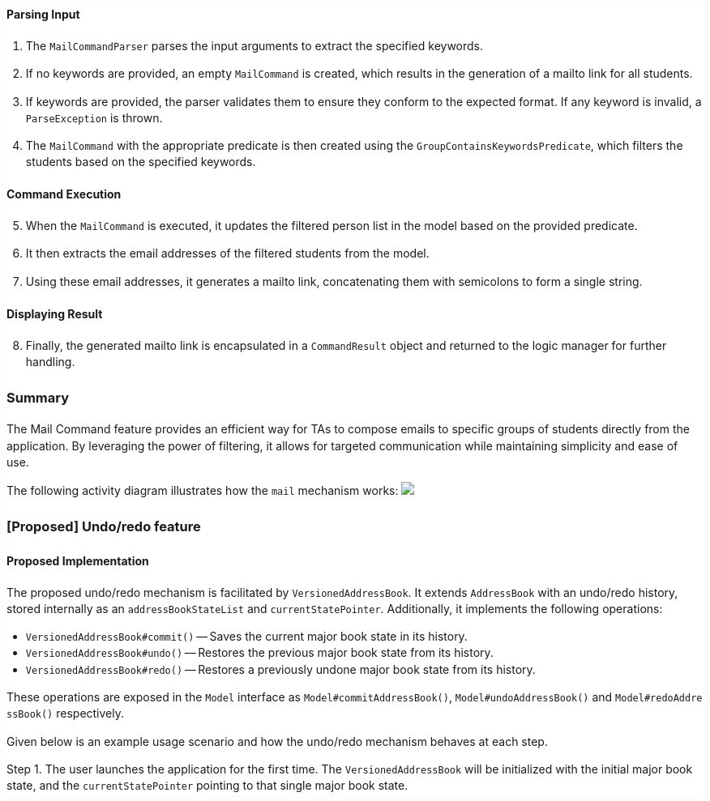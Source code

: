#### Parsing Input

1. The `MailCommandParser` parses the input arguments to extract the specified keywords.

2. If no keywords are provided, an empty `MailCommand` is created, which results in the generation of a mailto link for all students.

3. If keywords are provided, the parser validates them to ensure they conform to the expected format. If any keyword is invalid, a `ParseException` is thrown.

4. The `MailCommand` with the appropriate predicate is then created using the `GroupContainsKeywordsPredicate`, which filters the students based on the specified keywords.

#### Command Execution

5. When the `MailCommand` is executed, it updates the filtered person list in the model based on the provided predicate.

6. It then extracts the email addresses of the filtered students from the model.

7. Using these email addresses, it generates a mailto link, concatenating them with semicolons to form a single string.

#### Displaying Result

8. Finally, the generated mailto link is encapsulated in a `CommandResult` object and returned to the logic manager for further handling.

### Summary

The Mail Command feature provides an efficient way for TAs to compose emails to specific groups of students directly from the application. By leveraging the power of filtering, it allows for targeted communication while maintaining simplicity and ease of use.

The following activity diagram illustrates how the `mail` mechanism works:
![](images/MailActivityDiagram.png)

### \[Proposed\] Undo/redo feature

#### Proposed Implementation

The proposed undo/redo mechanism is facilitated by `VersionedAddressBook`. It extends `AddressBook` with an undo/redo history, stored internally as an `addressBookStateList` and `currentStatePointer`. Additionally, it implements the following operations:

* `VersionedAddressBook#commit()` — Saves the current major book state in its history.
* `VersionedAddressBook#undo()` — Restores the previous major book state from its history.
* `VersionedAddressBook#redo()` — Restores a previously undone major book state from its history.

These operations are exposed in the `Model` interface as `Model#commitAddressBook()`, `Model#undoAddressBook()` and `Model#redoAddressBook()` respectively.

Given below is an example usage scenario and how the undo/redo mechanism behaves at each step.

Step 1. The user launches the application for the first time. The `VersionedAddressBook` will be initialized with the initial major book state, and the `currentStatePointer` pointing to that single major book state.

